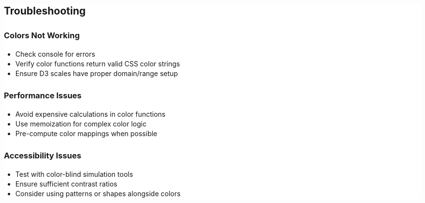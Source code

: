 ## Troubleshooting

### Colors Not Working
- Check console for errors
- Verify color functions return valid CSS color strings
- Ensure D3 scales have proper domain/range setup

### Performance Issues
- Avoid expensive calculations in color functions
- Use memoization for complex color logic
- Pre-compute color mappings when possible

### Accessibility Issues
- Test with color-blind simulation tools
- Ensure sufficient contrast ratios
- Consider using patterns or shapes alongside colors

